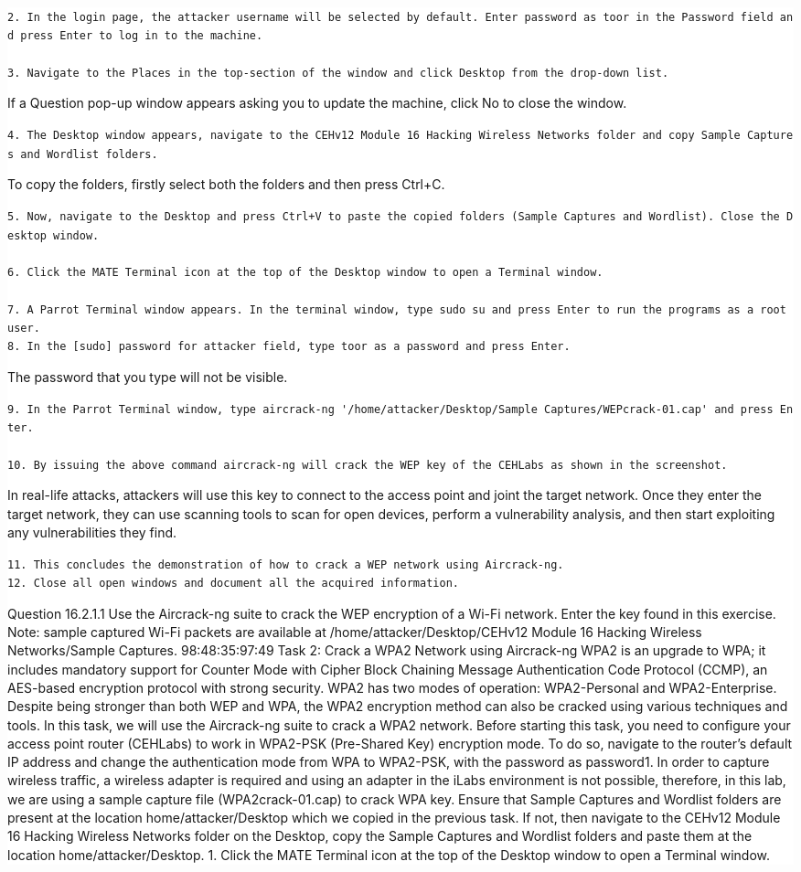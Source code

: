 	2. In the login page, the attacker username will be selected by default. Enter password as toor in the Password field and press Enter to log in to the machine.
	
	3. Navigate to the Places in the top-section of the window and click Desktop from the drop-down list.
If a Question pop-up window appears asking you to update the machine, click No to close the window.
	
	4. The Desktop window appears, navigate to the CEHv12 Module 16 Hacking Wireless Networks folder and copy Sample Captures and Wordlist folders.
To copy the folders, firstly select both the folders and then press Ctrl+C.
	
	5. Now, navigate to the Desktop and press Ctrl+V to paste the copied folders (Sample Captures and Wordlist). Close the Desktop window.
	
	6. Click the MATE Terminal icon at the top of the Desktop window to open a Terminal window.
	
	7. A Parrot Terminal window appears. In the terminal window, type sudo su and press Enter to run the programs as a root user.
	8. In the [sudo] password for attacker field, type toor as a password and press Enter.
The password that you type will not be visible.
	
	9. In the Parrot Terminal window, type aircrack-ng '/home/attacker/Desktop/Sample Captures/WEPcrack-01.cap' and press Enter.
	
	10. By issuing the above command aircrack-ng will crack the WEP key of the CEHLabs as shown in the screenshot.
In real-life attacks, attackers will use this key to connect to the access point and joint the target network. Once they enter the target network, they can use scanning tools to scan for open devices, perform a vulnerability analysis, and then start exploiting any vulnerabilities they find.
	
	11. This concludes the demonstration of how to crack a WEP network using Aircrack-ng.
	12. Close all open windows and document all the acquired information.
Question 16.2.1.1
Use the Aircrack-ng suite to crack the WEP encryption of a Wi-Fi network. Enter the key found in this exercise. Note: sample captured Wi-Fi packets are available at /home/attacker/Desktop/CEHv12 Module 16 Hacking Wireless Networks/Sample Captures.
98:48:35:97:49
Task 2: Crack a WPA2 Network using Aircrack-ng
WPA2 is an upgrade to WPA; it includes mandatory support for Counter Mode with Cipher Block Chaining Message Authentication Code Protocol (CCMP), an AES-based encryption protocol with strong security. WPA2 has two modes of operation: WPA2-Personal and WPA2-Enterprise. Despite being stronger than both WEP and WPA, the WPA2 encryption method can also be cracked using various techniques and tools.
In this task, we will use the Aircrack-ng suite to crack a WPA2 network.
Before starting this task, you need to configure your access point router (CEHLabs) to work in WPA2-PSK (Pre-Shared Key) encryption mode. To do so, navigate to the router’s default IP address and change the authentication mode from WPA to WPA2-PSK, with the password as password1.
In order to capture wireless traffic, a wireless adapter is required and using an adapter in the iLabs environment is not possible, therefore, in this lab, we are using a sample capture file (WPA2crack-01.cap) to crack WPA key.
Ensure that Sample Captures and Wordlist folders are present at the location home/attacker/Desktop which we copied in the previous task. If not, then navigate to the CEHv12 Module 16 Hacking Wireless Networks folder on the Desktop, copy the Sample Captures and Wordlist folders and paste them at the location home/attacker/Desktop.
	1. Click the MATE Terminal icon at the top of the Desktop window to open a Terminal window.
	